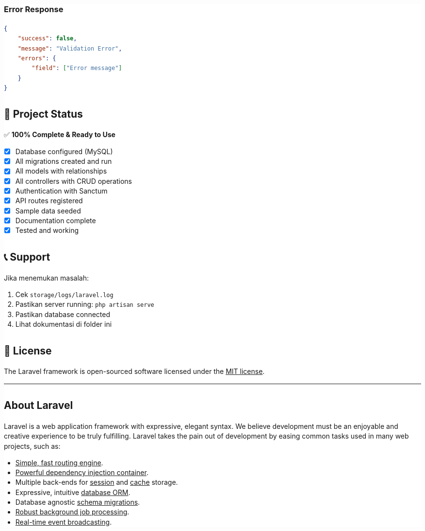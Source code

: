 ### Error Response

```json
{
    "success": false,
    "message": "Validation Error",
    "errors": {
        "field": ["Error message"]
    }
}
```

## 🎯 Project Status

✅ **100% Complete & Ready to Use**

-   [x] Database configured (MySQL)
-   [x] All migrations created and run
-   [x] All models with relationships
-   [x] All controllers with CRUD operations
-   [x] Authentication with Sanctum
-   [x] API routes registered
-   [x] Sample data seeded
-   [x] Documentation complete
-   [x] Tested and working

## 📞 Support

Jika menemukan masalah:

1. Cek `storage/logs/laravel.log`
2. Pastikan server running: `php artisan serve`
3. Pastikan database connected
4. Lihat dokumentasi di folder ini

## 📄 License

The Laravel framework is open-sourced software licensed under the [MIT license](https://opensource.org/licenses/MIT).

---

## About Laravel

Laravel is a web application framework with expressive, elegant syntax. We believe development must be an enjoyable and creative experience to be truly fulfilling. Laravel takes the pain out of development by easing common tasks used in many web projects, such as:

-   [Simple, fast routing engine](https://laravel.com/docs/routing).
-   [Powerful dependency injection container](https://laravel.com/docs/container).
-   Multiple back-ends for [session](https://laravel.com/docs/session) and [cache](https://laravel.com/docs/cache) storage.
-   Expressive, intuitive [database ORM](https://laravel.com/docs/eloquent).
-   Database agnostic [schema migrations](https://laravel.com/docs/migrations).
-   [Robust background job processing](https://laravel.com/docs/queues).
-   [Real-time event broadcasting](https://laravel.com/docs/broadcasting).
